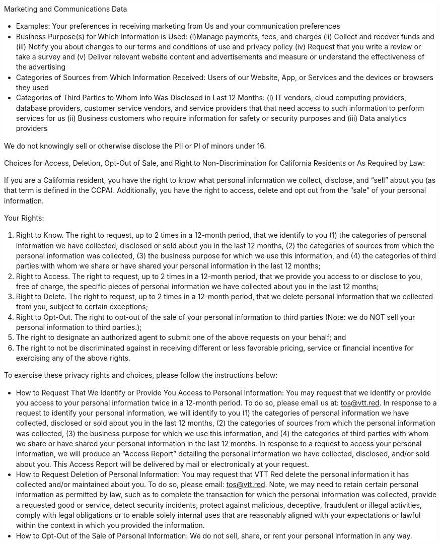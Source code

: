 Marketing and Communications Data

- Examples: Your preferences in receiving marketing from Us and your communication preferences
- Business Purpose(s) for Which Information is Used: (i)Manage payments, fees, and charges (ii) Collect and recover funds and (iii) Notify you about changes to our terms and conditions of use and privacy policy (iv) Request that you write a review or take a survey and (v) Deliver relevant website content and advertisements and measure or understand the effectiveness of the advertising
- Categories of Sources from Which Information Received: Users of our Website, App, or Services and the devices or browsers they used
- Categories of Third Parties to Whom Info Was Disclosed in Last 12 Months: (i) IT vendors, cloud computing providers, database providers, customer service vendors, and service providers that that need access to such information to perform services for us (ii) Business customers who require information for safety or security purposes and (iii) Data analytics providers

We do not knowingly sell or otherwise disclose the PII or PI of minors under 16.

Choices for Access, Deletion, Opt-Out of Sale, and Right to Non-Discrimination for California Residents or As Required by Law:

If you are a California resident, you have the right to know what personal information we collect, disclose, and “sell” about you (as that term is defined in the CCPA). Additionally, you have the right to access, delete and opt out from the “sale” of your personal information.

Your Rights:

1. Right to Know. The right to request, up to 2 times in a 12-month period, that we identify to you (1) the categories of personal information we have collected, disclosed or sold about you in the last 12 months, (2) the categories of sources from which the personal information was collected, (3) the business purpose for which we use this information, and (4) the categories of third parties with whom we share or have shared your personal information in the last 12 months;
1. Right to Access. The right to request, up to 2 times in a 12-month period, that we provide you access to or disclose to you, free of charge, the specific pieces of personal information we have collected about you in the last 12 months;
1. Right to Delete. The right to request, up to 2 times in a 12-month period, that we delete personal information that we collected from you, subject to certain exceptions;
1. Right to Opt-Out. The right to opt-out of the sale of your personal information to third parties (Note: we do NOT sell your personal information to third parties.);
1. The right to designate an authorized agent to submit one of the above requests on your behalf; and
1. The right to not be discriminated against in receiving different or less favorable pricing, service or financial incentive for exercising any of the above rights.

To exercise these privacy rights and choices, please follow the instructions below:

- How to Request That We Identify or Provide You Access to Personal Information: You may request that we identify or provide you access to your personal information twice in a 12-month period. To do so, please email us at:   tos@vtt.red. In response to a request to identify your personal information, we will identify to you (1) the categories of personal information we have collected, disclosed or sold about you in the last 12 months, (2) the categories of sources from which the personal information was collected, (3) the business purpose for which we use this information, and (4) the categories of third parties with whom we share or have shared your personal information in the last 12 months. In response to a request to access your personal information, we will produce an “Access Report” detailing the personal information we have collected, disclosed, and/or sold about you. This Access Report will be delivered by mail or electronically at your request.
- How to Request Deletion of Personal Information: You may request that VTT Red delete the personal information it has collected and/or maintained about you. To do so, please email:  tos@vtt.red. Note, we may need to retain certain personal information as permitted by law, such as to complete the transaction for which the personal information was collected, provide a requested good or service, detect security incidents, protect against malicious, deceptive, fraudulent or illegal activities, comply with legal obligations or to enable solely internal uses that are reasonably aligned with your expectations or lawful within the context in which you provided the information.
- How to Opt-Out of the Sale of Personal Information: We do not sell, share, or rent your personal information in any way.
